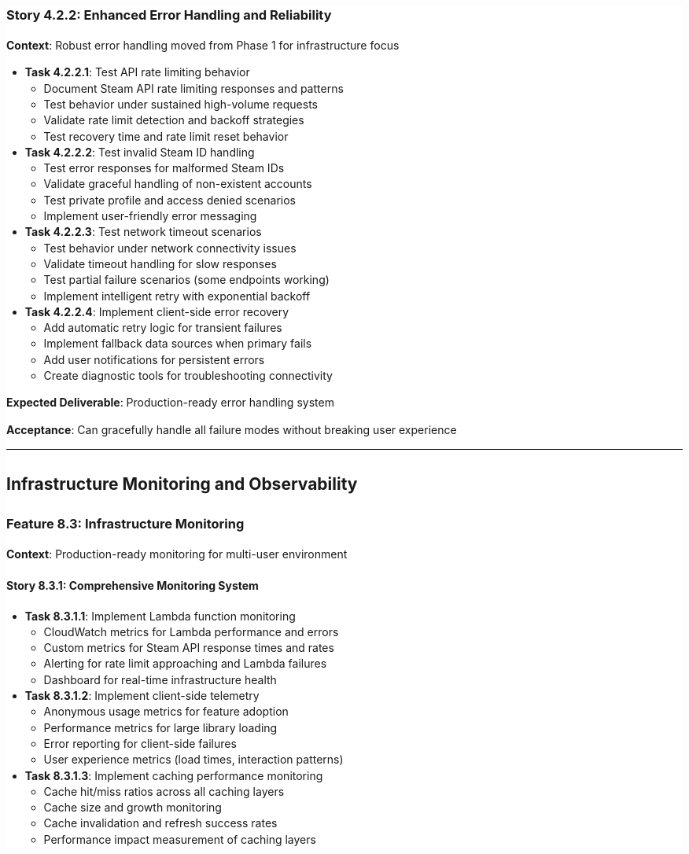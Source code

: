 ### Story 4.2.2: Enhanced Error Handling and Reliability
**Context**: Robust error handling moved from Phase 1 for infrastructure focus

- **Task 4.2.2.1**: Test API rate limiting behavior
  - Document Steam API rate limiting responses and patterns
  - Test behavior under sustained high-volume requests
  - Validate rate limit detection and backoff strategies
  - Test recovery time and rate limit reset behavior
- **Task 4.2.2.2**: Test invalid Steam ID handling
  - Test error responses for malformed Steam IDs
  - Validate graceful handling of non-existent accounts
  - Test private profile and access denied scenarios
  - Implement user-friendly error messaging
- **Task 4.2.2.3**: Test network timeout scenarios
  - Test behavior under network connectivity issues
  - Validate timeout handling for slow responses
  - Test partial failure scenarios (some endpoints working)
  - Implement intelligent retry with exponential backoff
- **Task 4.2.2.4**: Implement client-side error recovery
  - Add automatic retry logic for transient failures
  - Implement fallback data sources when primary fails
  - Add user notifications for persistent errors
  - Create diagnostic tools for troubleshooting connectivity

**Expected Deliverable**: Production-ready error handling system

**Acceptance**: Can gracefully handle all failure modes without breaking user experience

---

## Infrastructure Monitoring and Observability

### Feature 8.3: Infrastructure Monitoring
**Context**: Production-ready monitoring for multi-user environment

#### Story 8.3.1: Comprehensive Monitoring System
- **Task 8.3.1.1**: Implement Lambda function monitoring
  - CloudWatch metrics for Lambda performance and errors
  - Custom metrics for Steam API response times and rates
  - Alerting for rate limit approaching and Lambda failures
  - Dashboard for real-time infrastructure health
- **Task 8.3.1.2**: Implement client-side telemetry
  - Anonymous usage metrics for feature adoption
  - Performance metrics for large library loading
  - Error reporting for client-side failures
  - User experience metrics (load times, interaction patterns)
- **Task 8.3.1.3**: Implement caching performance monitoring
  - Cache hit/miss ratios across all caching layers
  - Cache size and growth monitoring
  - Cache invalidation and refresh success rates
  - Performance impact measurement of caching layers
